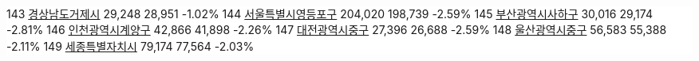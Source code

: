   <tr class="item">
    <td>143</td>
    <td><a href="/apt/경상남도거제시">경상남도거제시</a></td>
    <td>29,248</td>
    <td>28,951</td>
    <td>-1.02%</td>
  </tr>

  <tr class="item">
    <td>144</td>
    <td><a href="/apt/서울특별시영등포구">서울특별시영등포구</a></td>
    <td>204,020</td>
    <td>198,739</td>
    <td>-2.59%</td>
  </tr>

  <tr class="item">
    <td>145</td>
    <td><a href="/apt/부산광역시사하구">부산광역시사하구</a></td>
    <td>30,016</td>
    <td>29,174</td>
    <td>-2.81%</td>
  </tr>

  <tr class="item">
    <td>146</td>
    <td><a href="/apt/인천광역시계양구">인천광역시계양구</a></td>
    <td>42,866</td>
    <td>41,898</td>
    <td>-2.26%</td>
  </tr>

  <tr class="item">
    <td>147</td>
    <td><a href="/apt/대전광역시중구">대전광역시중구</a></td>
    <td>27,396</td>
    <td>26,688</td>
    <td>-2.59%</td>
  </tr>

  <tr class="item">
    <td>148</td>
    <td><a href="/apt/울산광역시중구">울산광역시중구</a></td>
    <td>56,583</td>
    <td>55,388</td>
    <td>-2.11%</td>
  </tr>

  <tr class="item">
    <td>149</td>
    <td><a href="/apt/세종특별자치시">세종특별자치시</a></td>
    <td>79,174</td>
    <td>77,564</td>
    <td>-2.03%</td>
  </tr>
